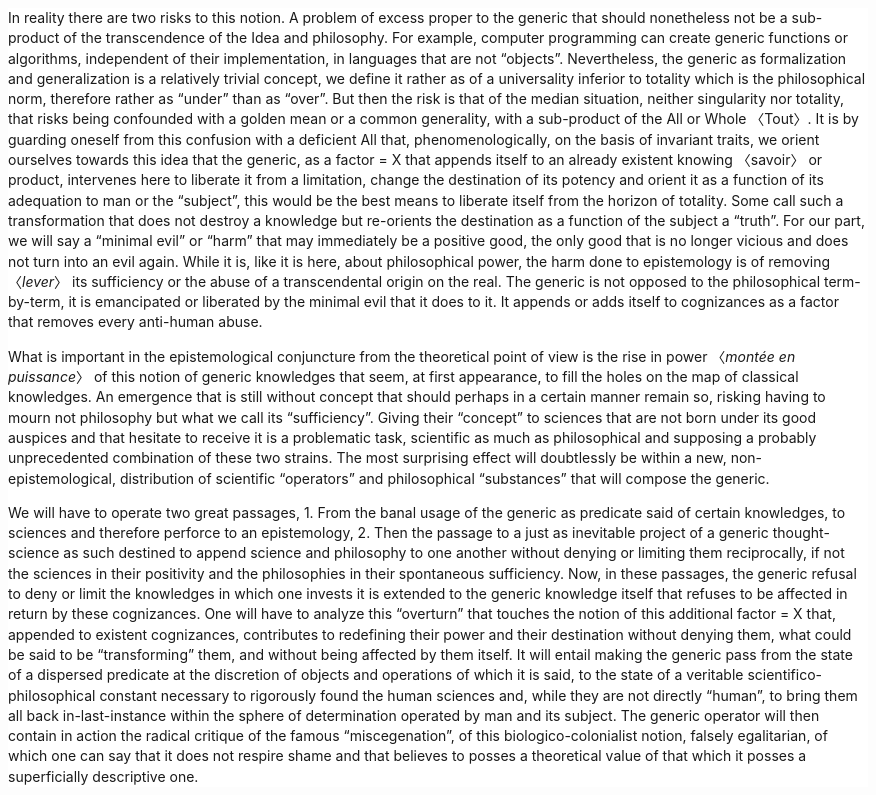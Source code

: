 In reality there are two risks to this notion. A problem of excess proper to the generic that should nonetheless not be a sub-product of the transcendence of the Idea and philosophy. For example, computer programming can create generic functions or algorithms, independent of their implementation, in languages that are not “objects”. Nevertheless, the generic as formalization and generalization is a relatively trivial concept, we define it rather as of a universality inferior to totality which is the philosophical norm, therefore rather as “under” than as “over”. But then the risk is that of the median situation, neither singularity nor totality, that risks being confounded with a golden mean or a common generality, with a sub-product of the All or Whole 〈Tout〉. It is by guarding oneself from this confusion with a deficient All that, phenomenologically, on the basis of invariant traits, we orient ourselves towards this idea that the generic, as a factor = X that appends itself to an already existent knowing 〈savoir〉 or product, intervenes here to liberate it from a limitation, change the destination of its potency and orient it as a function of its adequation to man or the “subject”, this would be the best means to liberate itself from the horizon of totality. Some call such a transformation that does not destroy a knowledge but re-orients the destination as a function of the subject a “truth”. For our part, we will say a “minimal evil” or “harm” that may immediately be a positive good, the only good that is no longer vicious and does not turn into an evil again. While it is, like it is here, about philosophical power, the harm done to epistemology is of removing 〈_lever_〉 its sufficiency or the abuse of a transcendental origin on the real. The generic is not opposed to the philosophical term-by-term, it is emancipated or liberated by the minimal evil that it does to it. It appends or adds itself to cognizances as a factor that removes every anti-human abuse.

What is important in the epistemological conjuncture from the theoretical point of view is the rise in power 〈_montée en puissance_〉 of this notion of generic knowledges that seem, at first appearance, to fill the holes on the map of classical knowledges. An emergence that is still without concept that should perhaps in a certain manner remain so, risking having to mourn not philosophy but what we call its “sufficiency”. Giving their “concept” to sciences that are not born under its good auspices and that hesitate to receive it is a problematic task, scientific as much as philosophical and supposing a probably unprecedented combination of these two strains. The most surprising effect will doubtlessly be within a new, non-epistemological, distribution of scientific “operators” and philosophical “substances” that will compose the generic.

We will have to operate two great passages, 1. From the banal usage of the generic as predicate said of certain knowledges, to sciences and therefore perforce to an epistemology, 2. Then the passage to a just as inevitable project of a generic thought-science as such destined to append science and philosophy to one another without denying or limiting them reciprocally, if not the sciences in their positivity and the philosophies in their spontaneous sufficiency. Now, in these passages, the generic refusal to deny or limit the knowledges in which one invests it is extended to the generic knowledge itself that refuses to be affected in return by these cognizances. One will have to analyze this “overturn” that touches the notion of this additional factor = X that, appended to existent cognizances, contributes to redefining their power and their destination without denying them, what could be said to be “transforming” them, and without being affected by them itself. It will entail making the generic pass from the state of a dispersed predicate at the discretion of objects and operations of which it is said, to the state of a veritable scientifico-philosophical constant necessary to rigorously found the human sciences and, while they are not directly “human”, to bring them all back in-last-instance within the sphere of determination operated by man and its subject. The generic operator will then contain in action the radical critique of the famous “miscegenation”, of this biologico-colonialist notion, falsely egalitarian, of which one can say that it does not respire shame and that believes to posses a theoretical value of that which it posses a superficially descriptive one.
